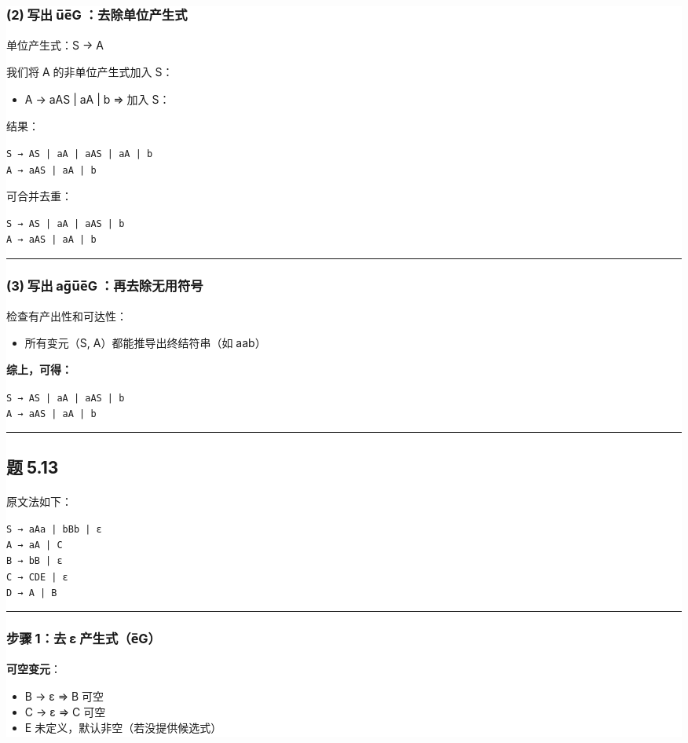 ### **(2) 写出 u̅e̅G ：去除单位产生式**

单位产生式：S → A

我们将 A 的非单位产生式加入 S：

* A → aAS | aA | b ⇒ 加入 S：

结果：

```
S → AS | aA | aAS | aA | b
A → aAS | aA | b
```

可合并去重：

```
S → AS | aA | aAS | b
A → aAS | aA | b
```

---

### **(3) 写出 ag̅u̅e̅G ：再去除无用符号**

检查有产出性和可达性：

* 所有变元（S, A）都能推导出终结符串（如 aab）

 **综上，可得：**

```
S → AS | aA | aAS | b
A → aAS | aA | b
```

---

## 题 5.13

原文法如下：

```
S → aAa | bBb | ε
A → aA | C
B → bB | ε
C → CDE | ε
D → A | B
```

---

### 步骤 1：去 ε 产生式（e̅G）

**可空变元**：

* B → ε ⇒ B 可空
* C → ε ⇒ C 可空
* E 未定义，默认非空（若没提供候选式）
